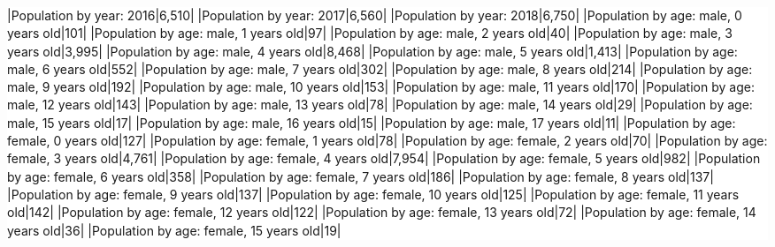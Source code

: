 |Population by year: 2016|6,510|
|Population by year: 2017|6,560|
|Population by year: 2018|6,750|
|Population by age: male, 0 years old|101|
|Population by age: male, 1 years old|97|
|Population by age: male, 2 years old|40|
|Population by age: male, 3 years old|3,995|
|Population by age: male, 4 years old|8,468|
|Population by age: male, 5 years old|1,413|
|Population by age: male, 6 years old|552|
|Population by age: male, 7 years old|302|
|Population by age: male, 8 years old|214|
|Population by age: male, 9 years old|192|
|Population by age: male, 10 years old|153|
|Population by age: male, 11 years old|170|
|Population by age: male, 12 years old|143|
|Population by age: male, 13 years old|78|
|Population by age: male, 14 years old|29|
|Population by age: male, 15 years old|17|
|Population by age: male, 16 years old|15|
|Population by age: male, 17 years old|11|
|Population by age: female, 0 years old|127|
|Population by age: female, 1 years old|78|
|Population by age: female, 2 years old|70|
|Population by age: female, 3 years old|4,761|
|Population by age: female, 4 years old|7,954|
|Population by age: female, 5 years old|982|
|Population by age: female, 6 years old|358|
|Population by age: female, 7 years old|186|
|Population by age: female, 8 years old|137|
|Population by age: female, 9 years old|137|
|Population by age: female, 10 years old|125|
|Population by age: female, 11 years old|142|
|Population by age: female, 12 years old|122|
|Population by age: female, 13 years old|72|
|Population by age: female, 14 years old|36|
|Population by age: female, 15 years old|19|
